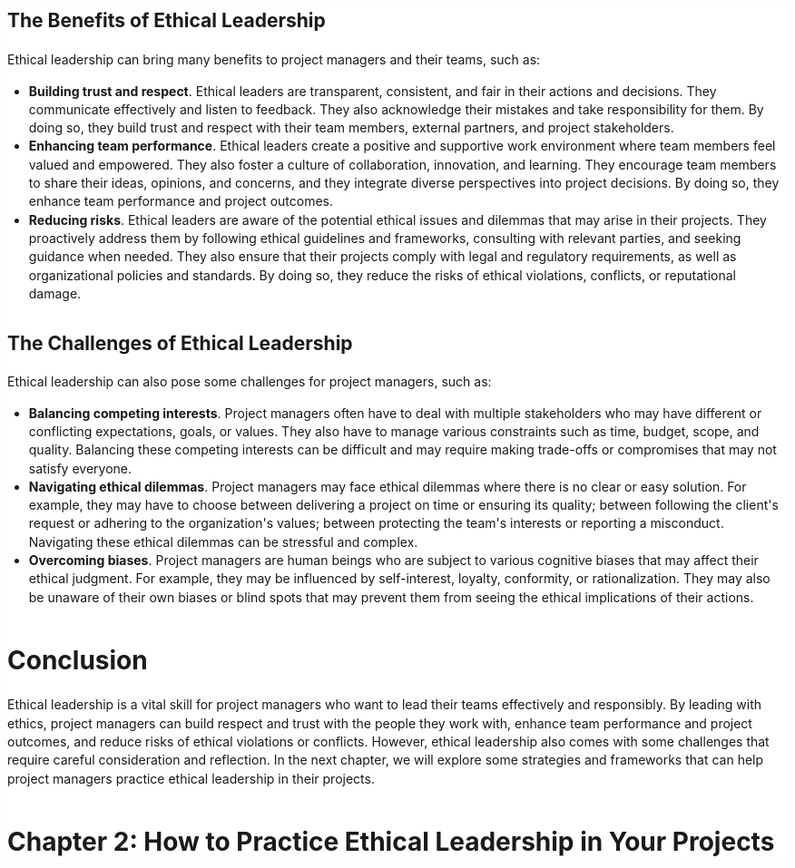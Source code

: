 ## The Benefits of Ethical Leadership

Ethical leadership can bring many benefits to project managers and their teams, such as:

- **Building trust and respect**. Ethical leaders are transparent, consistent, and fair in their actions and decisions. They communicate effectively and listen to feedback. They also acknowledge their mistakes and take responsibility for them. By doing so, they build trust and respect with their team members, external partners, and project stakeholders.
- **Enhancing team performance**. Ethical leaders create a positive and supportive work environment where team members feel valued and empowered. They also foster a culture of collaboration, innovation, and learning. They encourage team members to share their ideas, opinions, and concerns, and they integrate diverse perspectives into project decisions. By doing so, they enhance team performance and project outcomes.
- **Reducing risks**. Ethical leaders are aware of the potential ethical issues and dilemmas that may arise in their projects. They proactively address them by following ethical guidelines and frameworks, consulting with relevant parties, and seeking guidance when needed. They also ensure that their projects comply with legal and regulatory requirements, as well as organizational policies and standards. By doing so, they reduce the risks of ethical violations, conflicts, or reputational damage.

## The Challenges of Ethical Leadership

Ethical leadership can also pose some challenges for project managers, such as:

- **Balancing competing interests**. Project managers often have to deal with multiple stakeholders who may have different or conflicting expectations, goals, or values. They also have to manage various constraints such as time, budget, scope, and quality. Balancing these competing interests can be difficult and may require making trade-offs or compromises that may not satisfy everyone.
- **Navigating ethical dilemmas**. Project managers may face ethical dilemmas where there is no clear or easy solution. For example, they may have to choose between delivering a project on time or ensuring its quality; between following the client's request or adhering to the organization's values; between protecting the team's interests or reporting a misconduct. Navigating these ethical dilemmas can be stressful and complex.
- **Overcoming biases**. Project managers are human beings who are subject to various cognitive biases that may affect their ethical judgment. For example, they may be influenced by self-interest, loyalty, conformity, or rationalization. They may also be unaware of their own biases or blind spots that may prevent them from seeing the ethical implications of their actions.

# Conclusion

Ethical leadership is a vital skill for project managers who want to lead their teams effectively and responsibly. By leading with ethics, project managers can build respect and trust with the people they work with, enhance team performance and project outcomes, and reduce risks of ethical violations or conflicts. However, ethical leadership also comes with some challenges that require careful consideration and reflection. In the next chapter, we will explore some strategies and frameworks that can help project managers practice ethical leadership in their projects.
 # 
# Chapter 2: How to Practice Ethical Leadership in Your Projects
